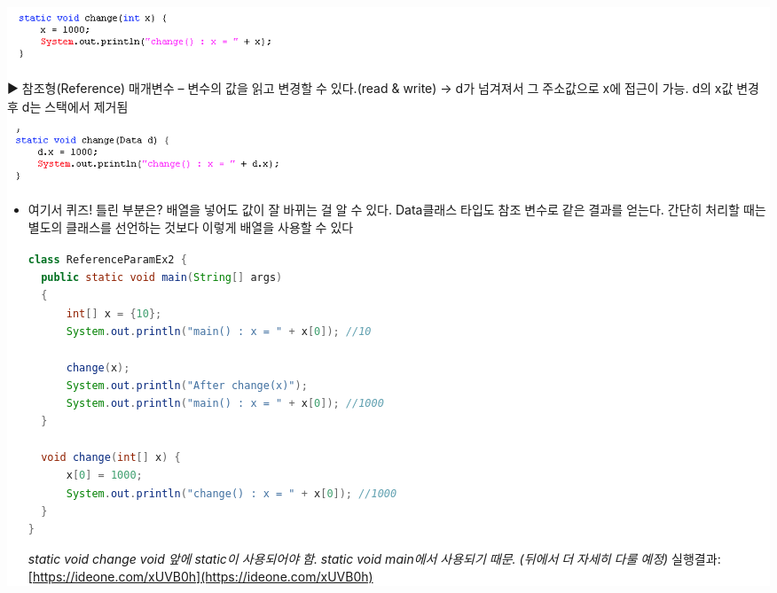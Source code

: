 ![Untitled](/assets/images/javastudy1/Untitled%2017.png)

▶ 참조형(Reference) 매개변수 – 변수의 값을 읽고 변경할 수 있다.(read & write)
→ d가 넘겨져서 그 주소값으로 x에 접근이 가능. d의 x값 변경 후 d는 스택에서 제거됨

![Untitled](/assets/images/javastudy1/Untitled%2018.png)

- 여기서 퀴즈! 틀린 부분은?
  배열을 넣어도 값이 잘 바뀌는 걸 알 수 있다. Data클래스 타입도 참조 변수로 같은 결과를 얻는다. 간단히 처리할 때는 별도의 클래스를 선언하는 것보다 이렇게 배열을 사용할 수 있다

  ```java
  class ReferenceParamEx2 {
  	public static void main(String[] args)
    {
  		int[] x = {10};
  		System.out.println("main() : x = " + x[0]); //10

  		change(x);
  		System.out.println("After change(x)");
  		System.out.println("main() : x = " + x[0]); //1000
  	}

  	void change(int[] x) {
  		x[0] = 1000;
  		System.out.println("change() : x = " + x[0]); //1000
  	}
  }
  ```

  _static void change void 앞에 static이 사용되어야 함. static void main에서 사용되기 때문.
  (뒤에서 더 자세히 다룰 예정)_
  실행결과: [https://ideone.com/xUVB0h](https://ideone.com/xUVB0h)